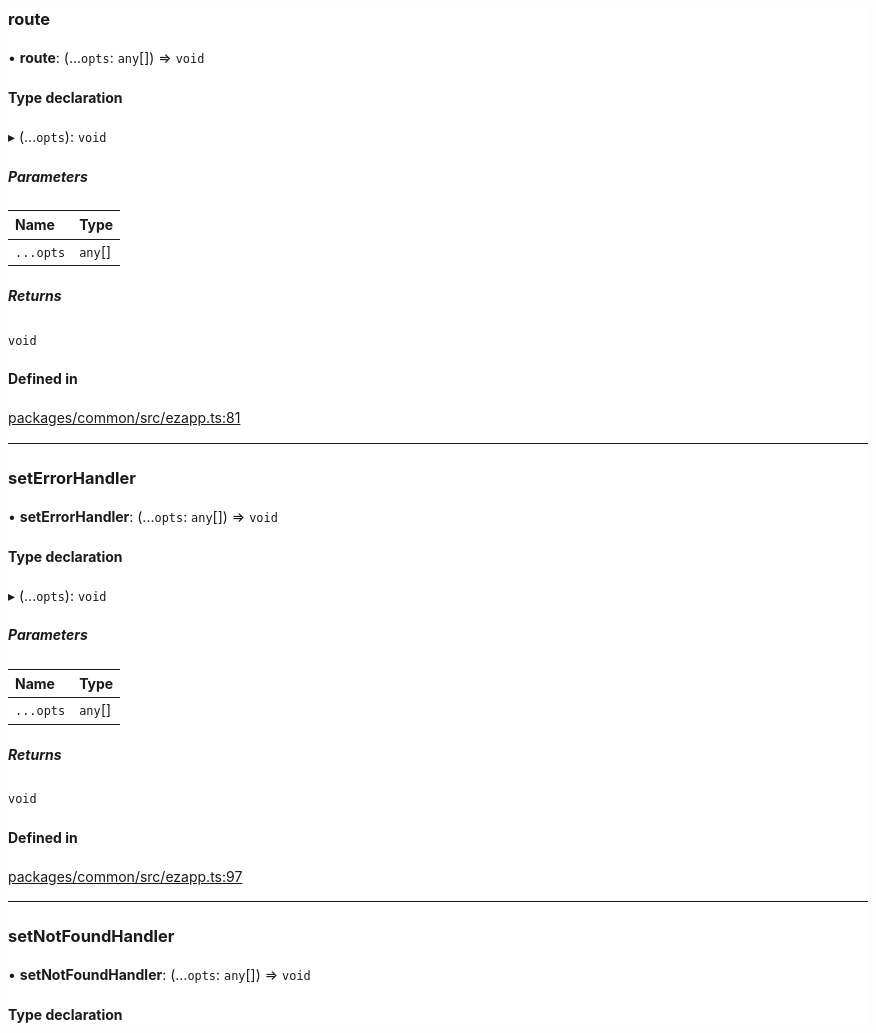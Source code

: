 ### route

• **route**: (...`opts`: `any`[]) => `void`

#### Type declaration

▸ (...`opts`): `void`

##### Parameters

| Name | Type |
| :------ | :------ |
| `...opts` | `any`[] |

##### Returns

`void`

#### Defined in

[packages/common/src/ezapp.ts:81](https://github.com/kapydev/ezbackend/blob/15c3f57/packages/common/src/ezapp.ts#L81)

___

### setErrorHandler

• **setErrorHandler**: (...`opts`: `any`[]) => `void`

#### Type declaration

▸ (...`opts`): `void`

##### Parameters

| Name | Type |
| :------ | :------ |
| `...opts` | `any`[] |

##### Returns

`void`

#### Defined in

[packages/common/src/ezapp.ts:97](https://github.com/kapydev/ezbackend/blob/15c3f57/packages/common/src/ezapp.ts#L97)

___

### setNotFoundHandler

• **setNotFoundHandler**: (...`opts`: `any`[]) => `void`

#### Type declaration
